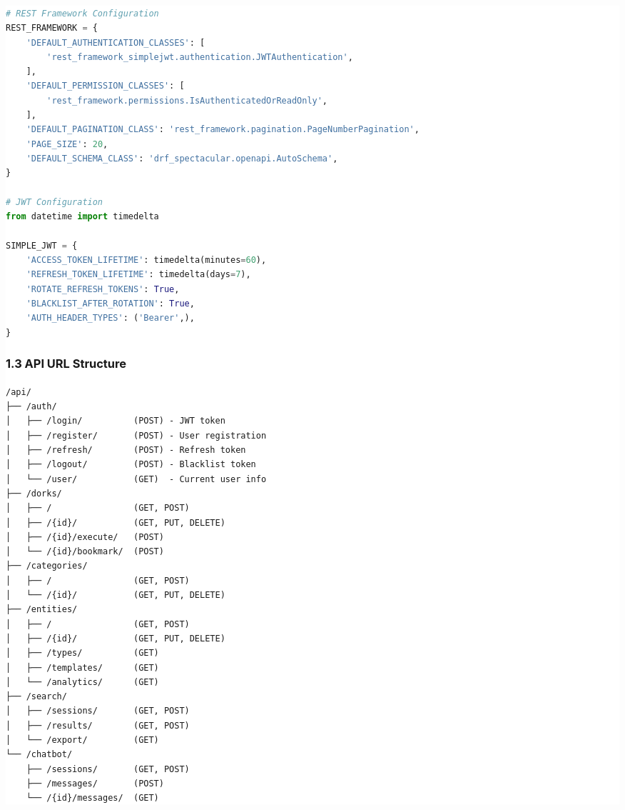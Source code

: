 ```python
# REST Framework Configuration
REST_FRAMEWORK = {
    'DEFAULT_AUTHENTICATION_CLASSES': [
        'rest_framework_simplejwt.authentication.JWTAuthentication',
    ],
    'DEFAULT_PERMISSION_CLASSES': [
        'rest_framework.permissions.IsAuthenticatedOrReadOnly',
    ],
    'DEFAULT_PAGINATION_CLASS': 'rest_framework.pagination.PageNumberPagination',
    'PAGE_SIZE': 20,
    'DEFAULT_SCHEMA_CLASS': 'drf_spectacular.openapi.AutoSchema',
}

# JWT Configuration
from datetime import timedelta

SIMPLE_JWT = {
    'ACCESS_TOKEN_LIFETIME': timedelta(minutes=60),
    'REFRESH_TOKEN_LIFETIME': timedelta(days=7),
    'ROTATE_REFRESH_TOKENS': True,
    'BLACKLIST_AFTER_ROTATION': True,
    'AUTH_HEADER_TYPES': ('Bearer',),
}
```

### 1.3 API URL Structure
```
/api/
├── /auth/
│   ├── /login/          (POST) - JWT token
│   ├── /register/       (POST) - User registration
│   ├── /refresh/        (POST) - Refresh token
│   ├── /logout/         (POST) - Blacklist token
│   └── /user/           (GET)  - Current user info
├── /dorks/
│   ├── /                (GET, POST)
│   ├── /{id}/           (GET, PUT, DELETE)
│   ├── /{id}/execute/   (POST)
│   └── /{id}/bookmark/  (POST)
├── /categories/
│   ├── /                (GET, POST)
│   └── /{id}/           (GET, PUT, DELETE)
├── /entities/
│   ├── /                (GET, POST)
│   ├── /{id}/           (GET, PUT, DELETE)
│   ├── /types/          (GET)
│   ├── /templates/      (GET)
│   └── /analytics/      (GET)
├── /search/
│   ├── /sessions/       (GET, POST)
│   ├── /results/        (GET, POST)
│   └── /export/         (GET)
└── /chatbot/
    ├── /sessions/       (GET, POST)
    ├── /messages/       (POST)
    └── /{id}/messages/  (GET)
```
